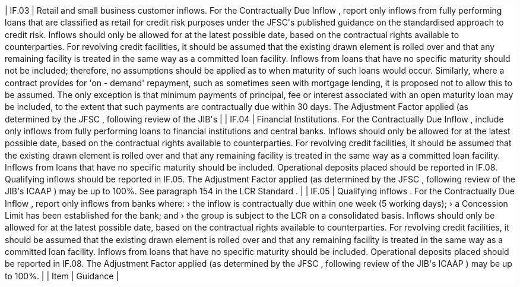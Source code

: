 | IF.03  | Retail and small business customer inflows.  For the  Contractually Due Inflow , report  only inflows from fully performing loans that are classified as retail for credit risk  purposes under the  JFSC's  published guidance on the standardised approach to credit  risk. Inflows should only be allowed for at the latest possible date, based on the  contractual rights available to counterparties. For revolving credit facilities, it should be  assumed that the existing drawn element is rolled over and that any remaining facility is  treated in the same way as a committed loan facility.  Inflows from loans that have no specific maturity should not be included; therefore, no  assumptions should be applied as to when maturity of such loans would occur. Similarly,  where a contract provides for 'on - demand' repayment, such as sometimes seen with mortgage lending, it is proposed not to allow this to be assumed.  The only exception is that minimum payments of principal, fee or interest associated  with an open maturity loan may be included, to the extent that such payments are  contractually due within 30 days.  The  Adjustment Factor  applied (as determined by the  JFSC , following review of the  JIB's |
| IF.04  | Financial Institutions.  For the  Contractually Due Inflow , include only inflows from fully  performing loans to financial institutions and central banks. Inflows should only be  allowed for at the latest possible date, based on the contractual rights available to  counterparties. For revolving credit facilities, it should be assumed that the existing  drawn element is rolled over and that any remaining facility is treated in the same way as  a committed loan facility.  Inflows from loans that have no specific maturity should be included.  Operational deposits placed should be reported in IF.08.  Qualifying inflows should be reported in IF.05.  The  Adjustment Factor  applied (as determined by the  JFSC , following review of the  JIB's ICAAP ) may be up to 100%. See paragraph 154 in the  LCR Standard .                                                                                                                                                                                                                                                                                                                                                                                                               |
| IF.05  | Qualifying inflows . For the  Contractually Due Inflow , report only inflows from banks  where:  › the inflow is contractually due within one week (5 working days);   › a Concession Limit has been established for the bank; and   › the group is subject to the LCR on a consolidated basis.   Inflows should only be allowed for at the latest possible date, based on the contractual  rights available to counterparties. For revolving credit facilities, it should be assumed that  the existing drawn element is rolled over and that any remaining facility is treated in the  same way as a committed loan facility.  Inflows from loans that have no specific maturity should be included.  Operational deposits placed should be reported in IF.08.   The  Adjustment Factor  applied (as determined by the  JFSC , following review of the  JIB's ICAAP ) may be up to 100%.                                                                                                                                                                                                                                                                                                                                                                   |
| Item   | Guidance                                                                                                                                                                                                                                                                                                                                                                                                                                                                                                                                                                                                                                                                                                                                                                                                                                                                                                                                                                                                                                                                                                                                                                                                                                                                                                                                    |